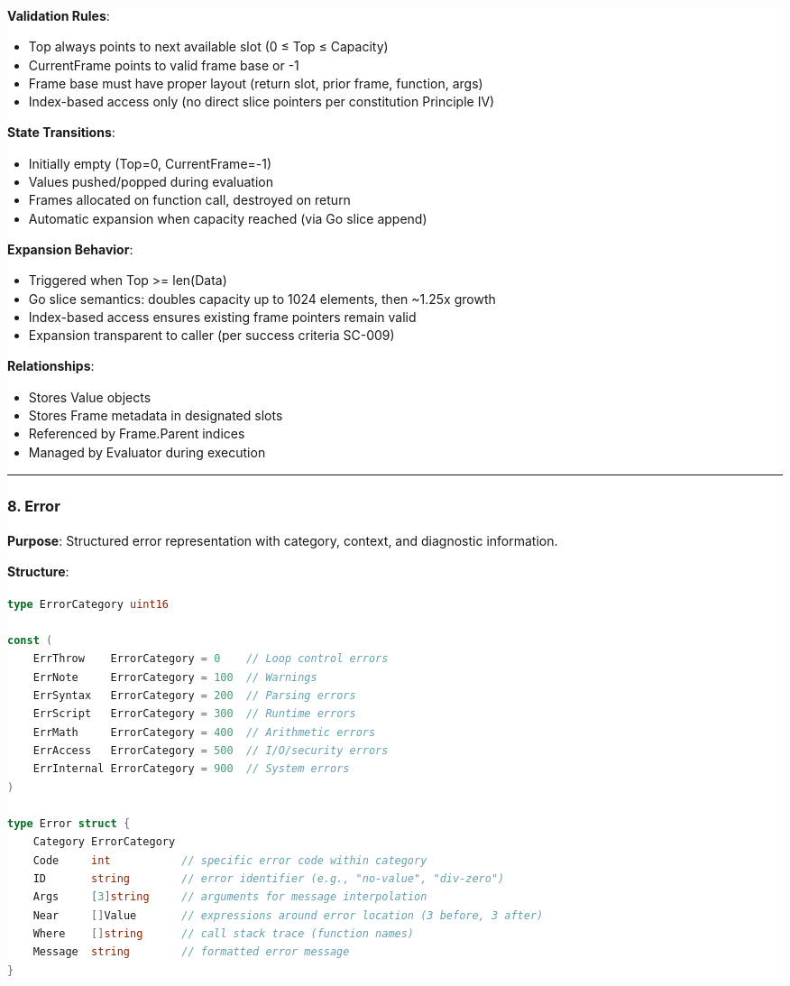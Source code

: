 **Validation Rules**:
- Top always points to next available slot (0 ≤ Top ≤ Capacity)
- CurrentFrame points to valid frame base or -1
- Frame base must have proper layout (return slot, prior frame, function, args)
- Index-based access only (no direct slice pointers per constitution Principle IV)

**State Transitions**:
- Initially empty (Top=0, CurrentFrame=-1)
- Values pushed/popped during evaluation
- Frames allocated on function call, destroyed on return
- Automatic expansion when capacity reached (via Go slice append)

**Expansion Behavior**:
- Triggered when Top >= len(Data)
- Go slice semantics: doubles capacity up to 1024 elements, then ~1.25x growth
- Index-based access ensures existing frame pointers remain valid
- Expansion transparent to caller (per success criteria SC-009)

**Relationships**:
- Stores Value objects
- Stores Frame metadata in designated slots
- Referenced by Frame.Parent indices
- Managed by Evaluator during execution

---

### 8. Error

**Purpose**: Structured error representation with category, context, and diagnostic information.

**Structure**:
```go
type ErrorCategory uint16

const (
    ErrThrow    ErrorCategory = 0    // Loop control errors
    ErrNote     ErrorCategory = 100  // Warnings
    ErrSyntax   ErrorCategory = 200  // Parsing errors
    ErrScript   ErrorCategory = 300  // Runtime errors
    ErrMath     ErrorCategory = 400  // Arithmetic errors
    ErrAccess   ErrorCategory = 500  // I/O/security errors
    ErrInternal ErrorCategory = 900  // System errors
)

type Error struct {
    Category ErrorCategory
    Code     int           // specific error code within category
    ID       string        // error identifier (e.g., "no-value", "div-zero")
    Args     [3]string     // arguments for message interpolation
    Near     []Value       // expressions around error location (3 before, 3 after)
    Where    []string      // call stack trace (function names)
    Message  string        // formatted error message
}
```
